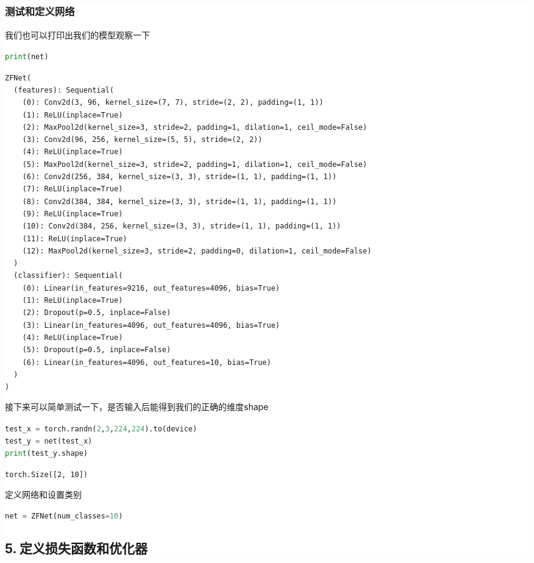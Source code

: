 

### 测试和定义网络

我们也可以打印出我们的模型观察一下


```python
print(net)
```

    ZFNet(
      (features): Sequential(
        (0): Conv2d(3, 96, kernel_size=(7, 7), stride=(2, 2), padding=(1, 1))
        (1): ReLU(inplace=True)
        (2): MaxPool2d(kernel_size=3, stride=2, padding=1, dilation=1, ceil_mode=False)
        (3): Conv2d(96, 256, kernel_size=(5, 5), stride=(2, 2))
        (4): ReLU(inplace=True)
        (5): MaxPool2d(kernel_size=3, stride=2, padding=1, dilation=1, ceil_mode=False)
        (6): Conv2d(256, 384, kernel_size=(3, 3), stride=(1, 1), padding=(1, 1))
        (7): ReLU(inplace=True)
        (8): Conv2d(384, 384, kernel_size=(3, 3), stride=(1, 1), padding=(1, 1))
        (9): ReLU(inplace=True)
        (10): Conv2d(384, 256, kernel_size=(3, 3), stride=(1, 1), padding=(1, 1))
        (11): ReLU(inplace=True)
        (12): MaxPool2d(kernel_size=3, stride=2, padding=0, dilation=1, ceil_mode=False)
      )
      (classifier): Sequential(
        (0): Linear(in_features=9216, out_features=4096, bias=True)
        (1): ReLU(inplace=True)
        (2): Dropout(p=0.5, inplace=False)
        (3): Linear(in_features=4096, out_features=4096, bias=True)
        (4): ReLU(inplace=True)
        (5): Dropout(p=0.5, inplace=False)
        (6): Linear(in_features=4096, out_features=10, bias=True)
      )
    )


接下来可以简单测试一下，是否输入后能得到我们的正确的维度shape


```python
test_x = torch.randn(2,3,224,224).to(device)
test_y = net(test_x)
print(test_y.shape)
```

    torch.Size([2, 10])


定义网络和设置类别


```python
net = ZFNet(num_classes=10)
```

## 5. 定义损失函数和优化器 
